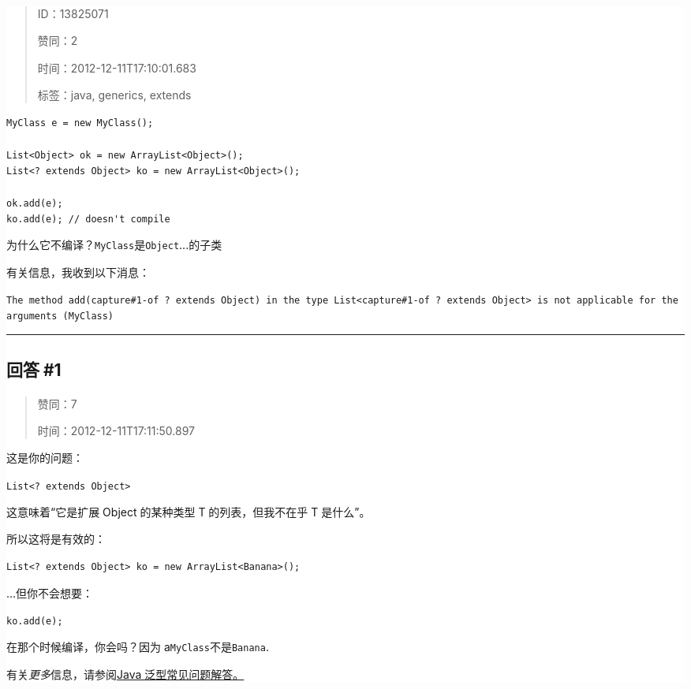 > ID：13825071
> 
> 赞同：2
> 
> 时间：2012-12-11T17:10:01.683
> 
> 标签：java, generics, extends

```
MyClass e = new MyClass();

List<Object> ok = new ArrayList<Object>();
List<? extends Object> ko = new ArrayList<Object>();

ok.add(e);
ko.add(e); // doesn't compile 
```

为什么它不编译？`MyClass`是`Object`...的子类

有关信息，我收到以下消息：

```
The method add(capture#1-of ? extends Object) in the type List<capture#1-of ? extends Object> is not applicable for the arguments (MyClass) 
```

* * *

## 回答 #1

> 赞同：7
> 
> 时间：2012-12-11T17:11:50.897

这是你的问题：

```
List<? extends Object> 
```

这意味着“它是扩展 Object 的某种类型 T 的列表，但我不在乎 T 是什么”。

所以这将是有效的：

```
List<? extends Object> ko = new ArrayList<Banana>(); 
```

...但你不会想要：

```
ko.add(e); 
```

在那个时候编译，你会吗？因为 a`MyClass`不是`Banana`.

有关*更多*信息，请参阅[Java 泛型常见问题解答。](http://www.angelikalanger.com/GenericsFAQ/FAQSections/TypeArguments.html#Wildcard%20Bounds)
